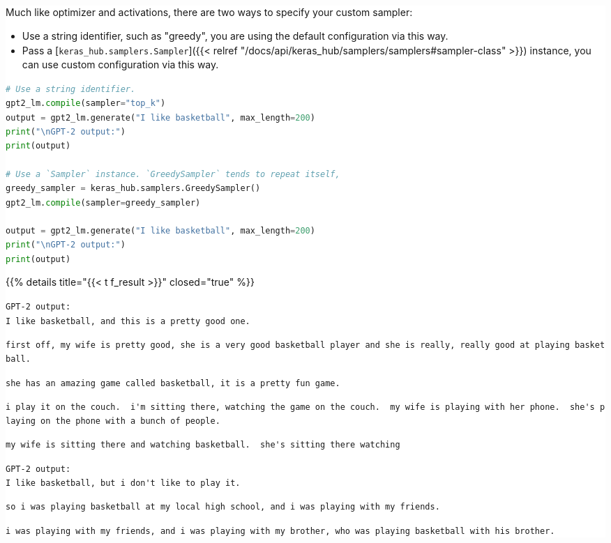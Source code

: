 Much like optimizer and activations, there are two ways to specify your custom sampler:

- Use a string identifier, such as "greedy", you are using the default configuration via this way.
- Pass a [`keras_hub.samplers.Sampler`]({{< relref "/docs/api/keras_hub/samplers/samplers#sampler-class" >}}) instance, you can use custom configuration via this way.

```python
# Use a string identifier.
gpt2_lm.compile(sampler="top_k")
output = gpt2_lm.generate("I like basketball", max_length=200)
print("\nGPT-2 output:")
print(output)

# Use a `Sampler` instance. `GreedySampler` tends to repeat itself,
greedy_sampler = keras_hub.samplers.GreedySampler()
gpt2_lm.compile(sampler=greedy_sampler)

output = gpt2_lm.generate("I like basketball", max_length=200)
print("\nGPT-2 output:")
print(output)
```

{{% details title="{{< t f_result >}}" closed="true" %}}

```plain
GPT-2 output:
I like basketball, and this is a pretty good one.
```

```plain
first off, my wife is pretty good, she is a very good basketball player and she is really, really good at playing basketball.
```

```plain
she has an amazing game called basketball, it is a pretty fun game.
```

```plain
i play it on the couch.  i'm sitting there, watching the game on the couch.  my wife is playing with her phone.  she's playing on the phone with a bunch of people.
```

```plain
my wife is sitting there and watching basketball.  she's sitting there watching
```

```plain
GPT-2 output:
I like basketball, but i don't like to play it.
```

```plain
so i was playing basketball at my local high school, and i was playing with my friends.
```

```plain
i was playing with my friends, and i was playing with my brother, who was playing basketball with his brother.
```
